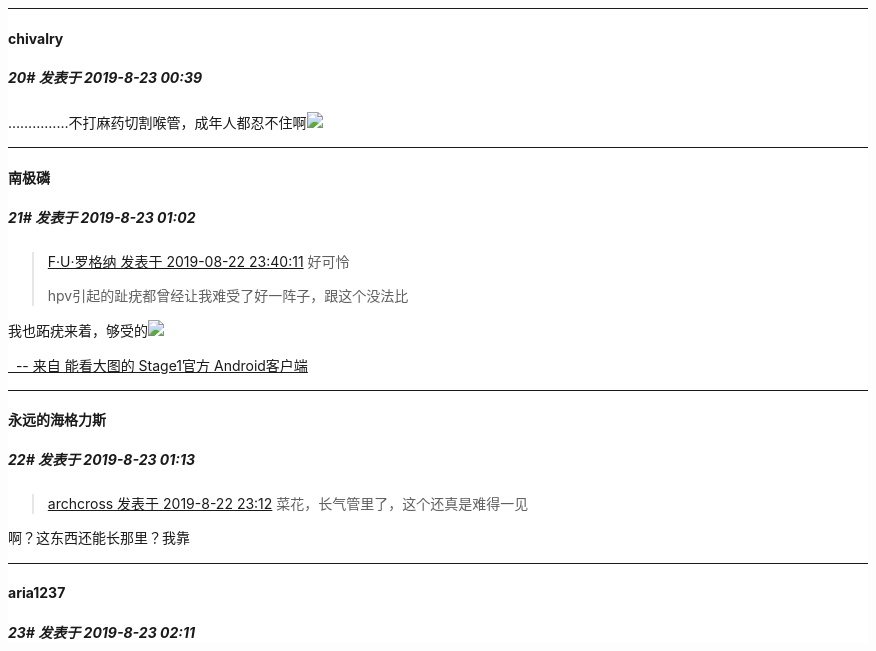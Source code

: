 




*****

####  chivalry  
##### 20#       发表于 2019-8-23 00:39




……………不打麻药切割喉管，成年人都忍不住啊<img src="https://static.saraba1st.com/image/smiley/face2017/123.png" referrerpolicy="no-referrer">







*****

####  南极磷  
##### 21#       发表于 2019-8-23 01:02



<blockquote><a href="httphttps://bbs.saraba1st.com/2b/forum.php?mod=redirect&amp;goto=findpost&amp;pid=45011394&amp;ptid=1855294" target="_blank">F·U·罗格纳 发表于 2019-08-22 23:40:11</a>
好可怜


hpv引起的趾疣都曾经让我难受了好一阵子，跟这个没法比</blockquote>我也跖疣来着，够受的<img src="https://static.saraba1st.com/image/smiley/face2017/001.png" referrerpolicy="no-referrer">

[  -- 来自 能看大图的 Stage1官方 Android客户端](https://www.coolapk.com/apk/140634)







*****

####  永远的海格力斯  
##### 22#       发表于 2019-8-23 01:13



<blockquote><a href="httphttps://bbs.saraba1st.com/2b/forum.php?mod=redirect&amp;goto=findpost&amp;pid=45011084&amp;ptid=1855294" target="_blank">archcross 发表于 2019-8-22 23:12</a>
菜花，长气管里了，这个还真是难得一见</blockquote>
啊？这东西还能长那里？我靠







*****

####  aria1237  
##### 23#       发表于 2019-8-23 02:11
